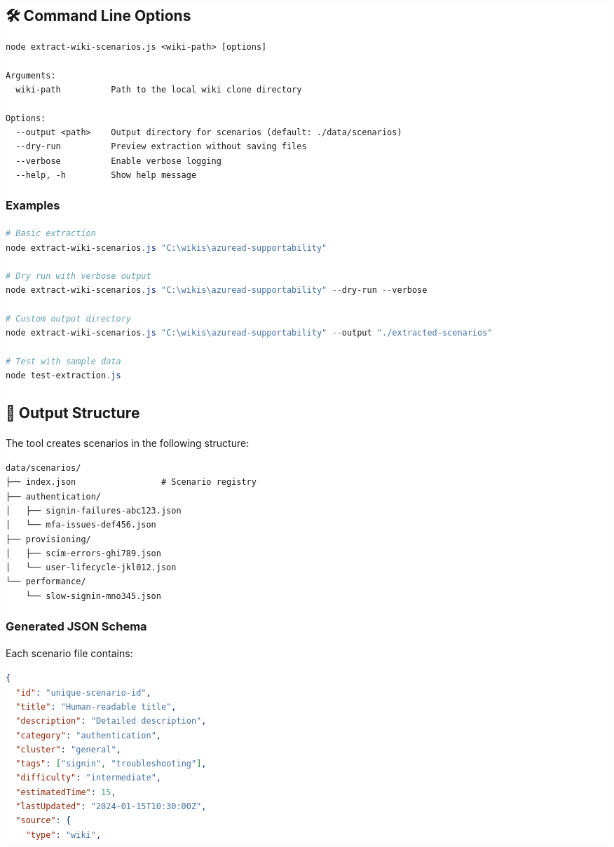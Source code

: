 ## 🛠️ Command Line Options

```
node extract-wiki-scenarios.js <wiki-path> [options]

Arguments:
  wiki-path          Path to the local wiki clone directory

Options:
  --output <path>    Output directory for scenarios (default: ./data/scenarios)
  --dry-run          Preview extraction without saving files
  --verbose          Enable verbose logging
  --help, -h         Show help message
```

### Examples

```powershell
# Basic extraction
node extract-wiki-scenarios.js "C:\wikis\azuread-supportability"

# Dry run with verbose output
node extract-wiki-scenarios.js "C:\wikis\azuread-supportability" --dry-run --verbose

# Custom output directory
node extract-wiki-scenarios.js "C:\wikis\azuread-supportability" --output "./extracted-scenarios"

# Test with sample data
node test-extraction.js
```

## 📁 Output Structure

The tool creates scenarios in the following structure:

```
data/scenarios/
├── index.json                 # Scenario registry
├── authentication/
│   ├── signin-failures-abc123.json
│   └── mfa-issues-def456.json
├── provisioning/
│   ├── scim-errors-ghi789.json
│   └── user-lifecycle-jkl012.json
└── performance/
    └── slow-signin-mno345.json
```

### Generated JSON Schema

Each scenario file contains:

```json
{
  "id": "unique-scenario-id",
  "title": "Human-readable title",
  "description": "Detailed description",
  "category": "authentication",
  "cluster": "general",
  "tags": ["signin", "troubleshooting"],
  "difficulty": "intermediate",
  "estimatedTime": 15,
  "lastUpdated": "2024-01-15T10:30:00Z",
  "source": {
    "type": "wiki",
```